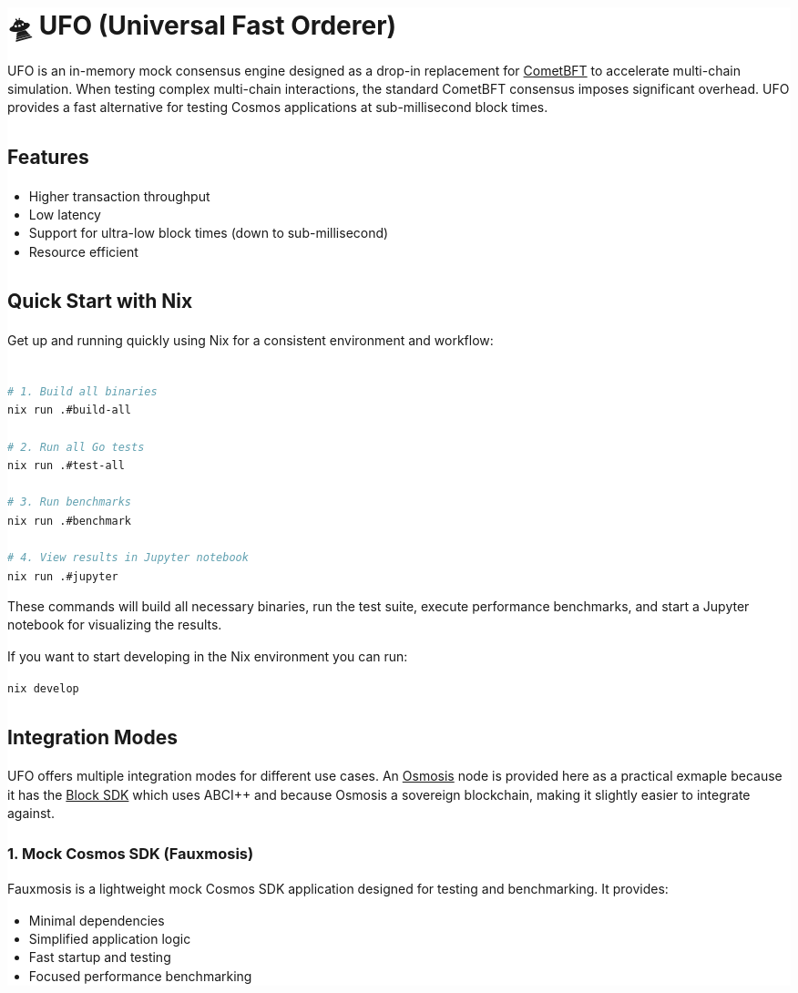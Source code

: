 # 🛸 UFO (Universal Fast Orderer)

UFO is an in-memory mock consensus engine designed as a drop-in replacement for [CometBFT](https://github.com/cometbft/cometbft) to accelerate multi-chain simulation. When testing complex multi-chain interactions, the standard CometBFT consensus imposes significant overhead. UFO provides a fast alternative for testing Cosmos applications at sub-millisecond block times.

## Features

- Higher transaction throughput
- Low latency
- Support for ultra-low block times (down to sub-millisecond)
- Resource efficient

## Quick Start with Nix

Get up and running quickly using Nix for a consistent environment and workflow:

```bash

# 1. Build all binaries
nix run .#build-all

# 2. Run all Go tests
nix run .#test-all

# 3. Run benchmarks
nix run .#benchmark

# 4. View results in Jupyter notebook
nix run .#jupyter
```

These commands will build all necessary binaries, run the test suite, execute performance benchmarks, and start a Jupyter notebook for visualizing the results.

If you want to start developing in the Nix environment you can run:

```bash
nix develop
```

## Integration Modes

UFO offers multiple integration modes for different use cases. An [Osmosis](https://github.com/osmosis-labs/osmosis) node is provided here as a practical exmaple because it has the [Block SDK](https://github.com/skip-mev/block-sdk) which uses ABCI++ and because Osmosis a sovereign blockchain, making it slightly easier to integrate against.

### 1. Mock Cosmos SDK (Fauxmosis)

Fauxmosis is a lightweight mock Cosmos SDK application designed for testing and benchmarking. It provides:
- Minimal dependencies
- Simplified application logic
- Fast startup and testing
- Focused performance benchmarking
